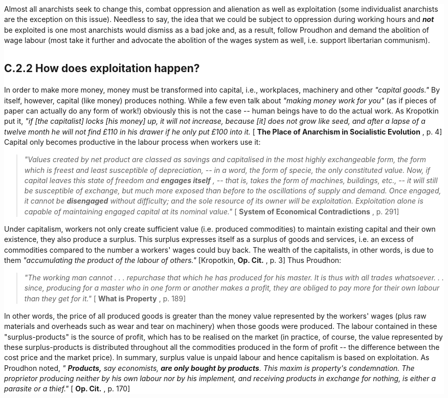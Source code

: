 Almost all anarchists seek to change this, combat oppression and alienation as
well as exploitation (some individualist anarchists are the exception on this
issue). Needless to say, the idea that we could be subject to oppression
during working hours and **_not_** be exploited is one most anarchists would
dismiss as a bad joke and, as a result, follow Proudhon and demand the
abolition of wage labour (most take it further and advocate the abolition of
the wages system as well, i.e. support libertarian communism).

## C.2.2 How does exploitation happen?

In order to make more money, money must be transformed into capital, i.e.,
workplaces, machinery and other _"capital goods."_ By itself, however, capital
(like money) produces nothing. While a few even talk about _"making money work
for you"_ (as if pieces of paper can actually do any form of work!) obviously
this is not the case -- human beings have to do the actual work. As Kropotkin
put it, _"if [the capitalist] locks [his money] up, it will not increase,
because [it] does not grow like seed, and after a lapse of a twelve month he
will not find £110 in his drawer if he only put £100 into it._ [ **The Place
of Anarchism in Socialistic Evolution** , p. 4] Capital only becomes
productive in the labour process when workers use it:

> _"Values created by net product are classed as savings and capitalised in
> the most highly exchangeable form, the form which is freest and least
> susceptible of depreciation, -- in a word, the form of specie, the only
> constituted value. Now, if capital leaves this state of freedom and
> **engages itself** , -- that is, takes the form of machines, buildings,
> etc., -- it will still be susceptible of exchange, but much more exposed
> than before to the oscillations of supply and demand. Once engaged, it
> cannot be **disengaged** without difficulty; and the sole resource of its
> owner will be exploitation. Exploitation alone is capable of maintaining
> engaged capital at its nominal value."_ [ **System of Economical
> Contradictions** , p. 291]

Under capitalism, workers not only create sufficient value (i.e. produced
commodities) to maintain existing capital and their own existence, they also
produce a surplus. This surplus expresses itself as a surplus of goods and
services, i.e. an excess of commodities compared to the number a workers'
wages could buy back. The wealth of the capitalists, in other words, is due to
them _"accumulating the product of the labour of others."_ [Kropotkin, **Op.
Cit.** , p. 3] Thus Proudhon:

> _"The working man cannot . . . repurchase that which he has produced for his
> master. It is thus with all trades whatsoever. . . since, producing for a
> master who in one form or another makes a profit, they are obliged to pay
> more for their own labour than they get for it."_ [ **What is Property** ,
> p. 189]

In other words, the price of all produced goods is greater than the money
value represented by the workers' wages (plus raw materials and overheads such
as wear and tear on machinery) when those goods were produced. The labour
contained in these "surplus-products" is the source of profit, which has to be
realised on the market (in practice, of course, the value represented by these
surplus-products is distributed throughout all the commodities produced in the
form of profit -- the difference between the cost price and the market price).
In summary, surplus value is unpaid labour and hence capitalism is based on
exploitation. As Proudhon noted, _" **Products,** say economists, **are only
bought by products**. This maxim is property's condemnation. The proprietor
producing neither by his own labour nor by his implement, and receiving
products in exchange for nothing, is either a parasite or a thief."_ [ **Op.
Cit.** , p. 170]
